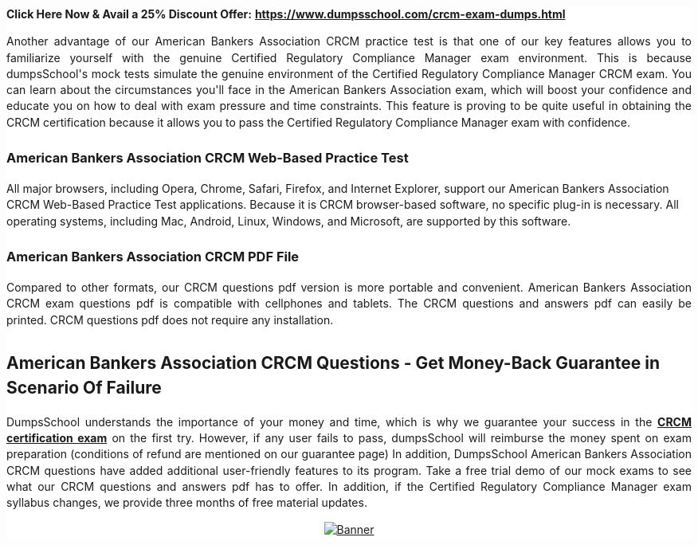 <p><strong>Click Here Now & Avail a 25% Discount Offer:</strong> <strong><a href="https://www.dumpsschool.com/crcm-exam-dumps.html">https://www.dumpsschool.com/crcm-exam-dumps.html</a></strong></p>

<p style="text-align: justify;">Another advantage of our American Bankers Association CRCM practice test is that one of our key features allows you to familiarize yourself with the genuine Certified Regulatory Compliance Manager exam environment. This is because dumpsSchool's mock tests simulate the genuine environment of the Certified Regulatory Compliance Manager CRCM exam. You can learn about the circumstances you'll face in the American Bankers Association exam, which will boost your confidence and educate you on how to deal with exam pressure and time constraints. This feature is proving to be quite useful in obtaining the CRCM certification because it allows you to pass the Certified Regulatory Compliance Manager exam with confidence.</p>

<h3><strong>American Bankers Association CRCM Web-Based Practice Test</strong></h3>

<p>All major browsers, including Opera, Chrome, Safari, Firefox, and Internet Explorer, support our American Bankers Association CRCM Web-Based Practice Test applications. Because it is CRCM browser-based software, no specific plug-in is necessary. All operating systems, including Mac, Android, Linux, Windows, and Microsoft, are supported by this software. </p>

<h3><strong>American Bankers Association CRCM PDF File</strong></h3>

<p style="text-align: justify;">Compared to other formats, our CRCM questions pdf version is more portable and convenient. American Bankers Association CRCM exam questions pdf is compatible with cellphones and tablets. The CRCM questions and answers pdf can easily be printed. CRCM questions pdf does not require any installation.</p>

<h2><strong>American Bankers Association CRCM Questions - Get Money-Back Guarantee in Scenario Of Failure</strong></h2>

<p style="text-align: justify;">DumpsSchool understands the importance of your money and time, which is why we guarantee your success in the <a href="https://www.dumpsschool.com/crcm-questions.html"><strong>CRCM certification exam</strong></a> on the first try. However, if any user fails to pass, dumpsSchool will reimburse the money spent on exam preparation (conditions of refund are mentioned on our guarantee page) In addition, DumpsSchool American Bankers Association CRCM questions have added additional user-friendly features to its program. Take a free trial demo of our mock exams to see what our CRCM questions and answers pdf has to offer. In addition, if the Certified Regulatory Compliance Manager exam syllabus changes, we provide three months of free material updates.</p>

<p style="text-align: center;"><a href="https://www.dumpsschool.com/crcm-exam-dumps.html" rel="nofollow"><img width="100%" src="https://www.thequestionanswers.com/wp-content/uploads/2022/03/955c1b120992431.60bd1619ce690-Recovered-scaled.webp" alt="Banner"/></a></p>
